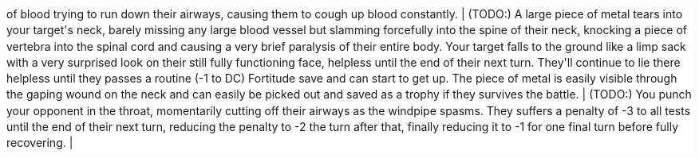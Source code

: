 of blood trying to run down their airways, causing them to cough up blood constantly.              | (TODO:) A large piece of metal tears into your target's neck, barely missing any large blood vessel but slamming forcefully into the spine of their neck, knocking a piece of vertebra into the spinal cord and causing a very brief paralysis of their entire body. Your target falls to the ground like a limp sack with a very surprised look on their still fully functioning face, helpless until the end of their next turn. They'll continue to lie there helpless until they passes a routine (-1 to DC) Fortitude save and can start to get up. The piece of metal is easily visible through the gaping wound on the neck and can easily be picked out and saved as a trophy if they survives the battle. | (TODO:) You punch your opponent in the throat, momentarily cutting off their airways as the windpipe spasms. They suffers a penalty of -3 to all tests until the end of their next turn, reducing the penalty to -2 the turn after that, finally reducing it to -1 for one final turn before fully recovering.                                                                                                                                                                                                                            |